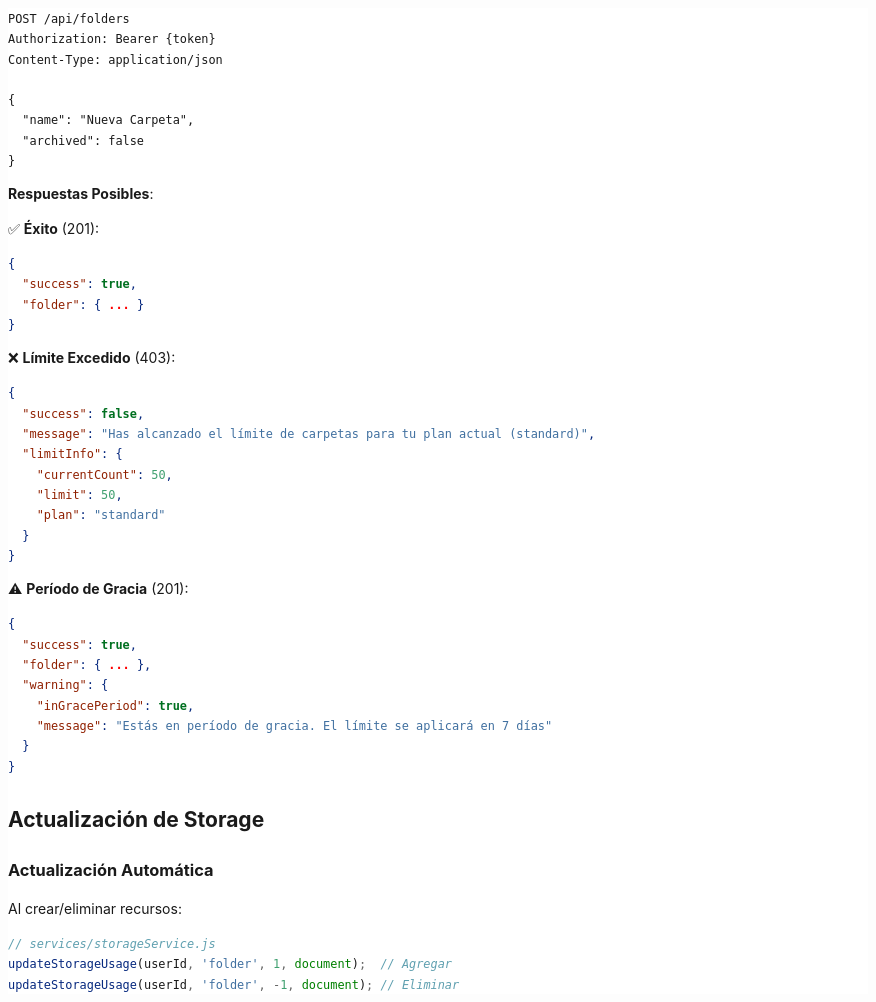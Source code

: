 ```http
POST /api/folders
Authorization: Bearer {token}
Content-Type: application/json

{
  "name": "Nueva Carpeta",
  "archived": false
}
```

**Respuestas Posibles**:

✅ **Éxito** (201):
```json
{
  "success": true,
  "folder": { ... }
}
```

❌ **Límite Excedido** (403):
```json
{
  "success": false,
  "message": "Has alcanzado el límite de carpetas para tu plan actual (standard)",
  "limitInfo": {
    "currentCount": 50,
    "limit": 50,
    "plan": "standard"
  }
}
```

⚠️ **Período de Gracia** (201):
```json
{
  "success": true,
  "folder": { ... },
  "warning": {
    "inGracePeriod": true,
    "message": "Estás en período de gracia. El límite se aplicará en 7 días"
  }
}
```

## Actualización de Storage

### Actualización Automática

Al crear/eliminar recursos:

```javascript
// services/storageService.js
updateStorageUsage(userId, 'folder', 1, document);  // Agregar
updateStorageUsage(userId, 'folder', -1, document); // Eliminar
```
